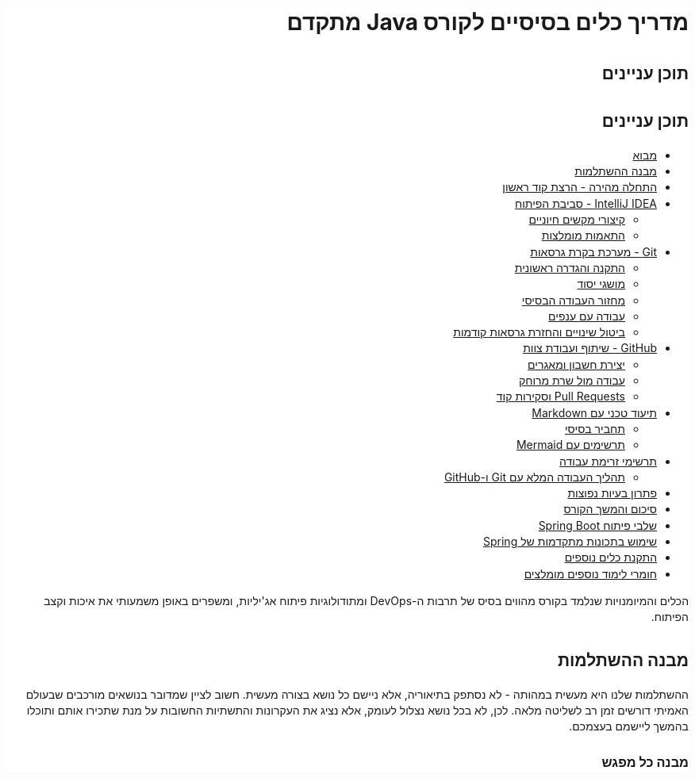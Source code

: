 <div dir="rtl">

# מדריך כלים בסיסיים לקורס Java מתקדם

## תוכן עניינים

 <div dir="rtl">

## תוכן עניינים

- [מבוא](#מבוא)
- [מבנה ההשתלמות](#מבנה-ההשתלמות)
- [התחלה מהירה - הרצת קוד ראשון](#התחלה-מהירה---הרצת-קוד-ראשון)
- [IntelliJ IDEA - סביבת הפיתוח](#intellij-idea---סביבת-הפיתוח)
    - [קיצורי מקשים חיוניים](#קיצורי-מקשים-חיוניים)
    - [התאמות מומלצות](#התאמות-מומלצות)
- [Git - מערכת בקרת גרסאות](#git---מערכת-בקרת-גרסאות)
    - [התקנה והגדרה ראשונית](#התקנה-והגדרה-ראשונית)
    - [מושגי יסוד](#מושגי-יסוד)
    - [מחזור העבודה הבסיסי](#מחזור-העבודה-הבסיסי)
    - [עבודה עם ענפים](#עבודה-עם-ענפים)
    - [ביטול שינויים והחזרת גרסאות קודמות](#ביטול-שינויים-והחזרת-גרסאות-קודמות)
- [GitHub - שיתוף ועבודת צוות](#github---שיתוף-ועבודת-צוות)
    - [יצירת חשבון ומאגרים](#יצירת-חשבון-ומאגרים)
    - [עבודה מול שרת מרוחק](#עבודה-מול-שרת-מרוחק)
    - [Pull Requests וסקירות קוד](#pull-requests-וסקירות-קוד)
- [תיעוד טכני עם Markdown](#תיעוד-טכני-עם-markdown)
    - [תחביר בסיסי](#תחביר-בסיסי)
    - [תרשימים עם Mermaid](#תרשימים-עם-mermaid)
- [תרשימי זרימת עבודה](#תרשימי-זרימת-עבודה)
    - [תהליך העבודה המלא עם Git ו-GitHub](#תהליך-העבודה-המלא-עם-git-ו-github)
- [פתרון בעיות נפוצות](#פתרון-בעיות-נפוצות)
- [סיכום והמשך הקורס](#סיכום-והמשך-הקורס)
- [שלבי פיתוח Spring Boot](#שלבי-פיתוח-spring-boot)
- [שימוש בתכונות מתקדמות של Spring](#שימוש-בתכונות-מתקדמות-של-spring-repositories-וה-service-layer)
- [התקנת כלים נוספים](#התקנת-כלים-נוספים)
- [חומרי לימוד נוספים מומלצים](#חומרי-לימוד-נוספים-מומלצים)

</div>

הכלים והמיומנויות שנלמד בקורס מהווים בסיס של תרבות ה-DevOps ומתודולוגיות פיתוח אג'יליות, ומשפרים באופן משמעותי את איכות וקצב הפיתוח.

## מבנה ההשתלמות

ההשתלמות שלנו היא מעשית במהותה - לא נסתפק בתיאוריה, אלא ניישם כל נושא בצורה מעשית. חשוב לציין שמדובר בנושאים מורכבים שבעולם האמיתי דורשים זמן רב לשליטה מלאה. לכן, לא בכל נושא נצלול לעומק, אלא נציג את העקרונות והתשתיות החשובות על מנת שתכירו אותם ותוכלו בהמשך ליישמם בעצמכם.

### מבנה כל מפגש

